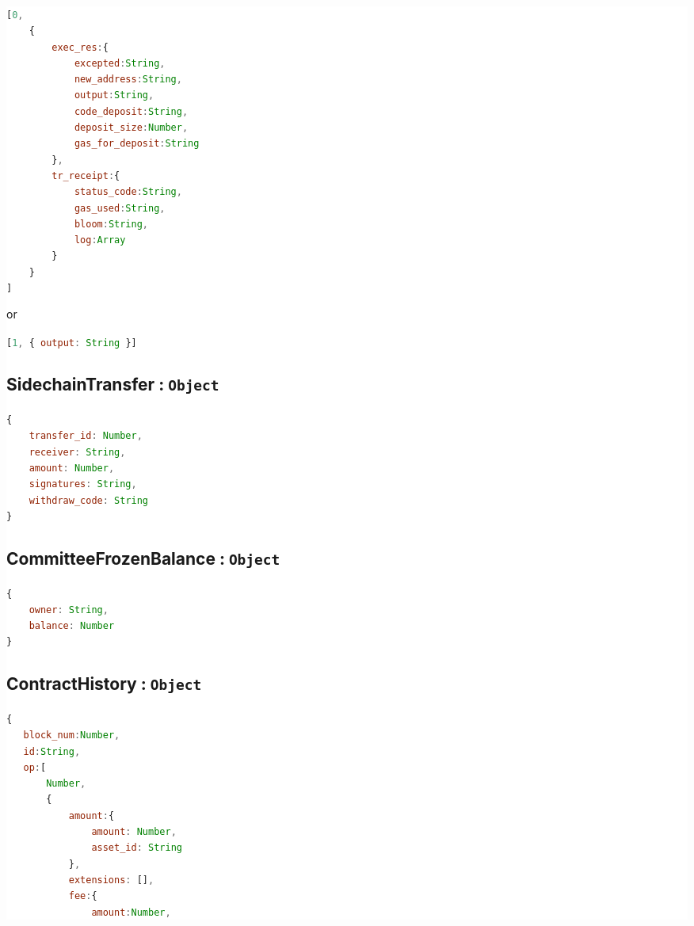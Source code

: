 ```javascript
[0,
    {
        exec_res:{
            excepted:String,
            new_address:String,
            output:String,
            code_deposit:String,
            deposit_size:Number,
            gas_for_deposit:String
        },
        tr_receipt:{
            status_code:String,
            gas_used:String,
            bloom:String,
            log:Array
        }
    }
]
```
or
```javascript
[1, { output: String }]
```

## SidechainTransfer : <code>Object</code>
<a name="SidechainTransfer"></a>

```javascript
{
    transfer_id: Number,
    receiver: String,
    amount: Number,
    signatures: String,
    withdraw_code: String
}
```

## CommitteeFrozenBalance : <code>Object</code>
<a name="CommitteeFrozenBalance"></a>

```javascript
{
    owner: String,
    balance: Number
}
```

## ContractHistory : <code>Object</code>
<a name="ContractHistory"></a>

```javascript
{
   block_num:Number,
   id:String,
   op:[
       Number,
       {
           amount:{
               amount: Number,
               asset_id: String
           },
           extensions: [],
           fee:{
               amount:Number,
```